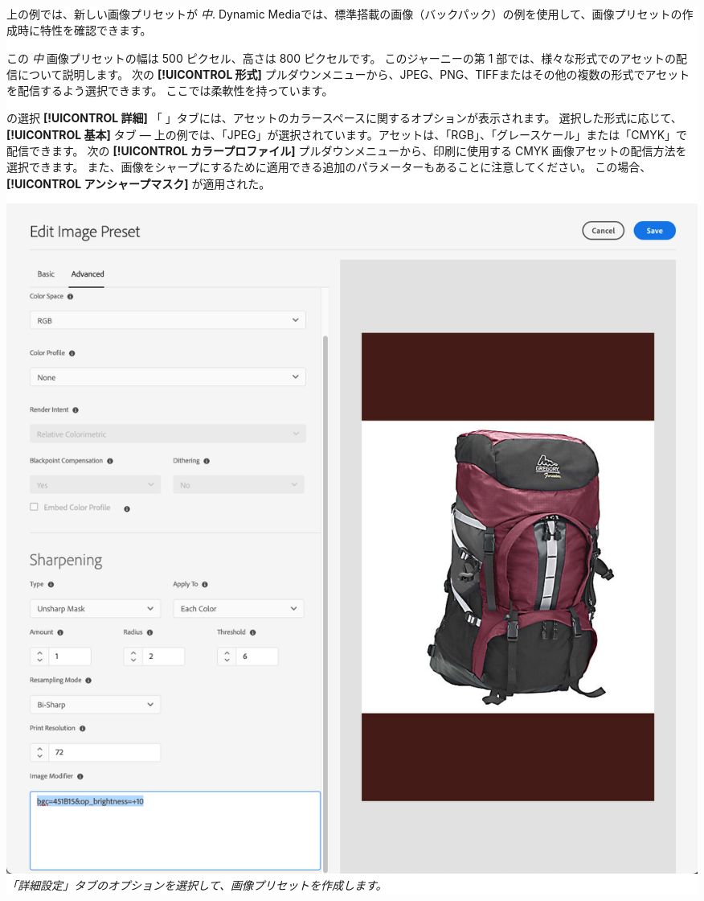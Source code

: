 上の例では、新しい画像プリセットが _中_. Dynamic Mediaでは、標準搭載の画像（バックパック）の例を使用して、画像プリセットの作成時に特性を確認できます。

この _中_ 画像プリセットの幅は 500 ピクセル、高さは 800 ピクセルです。 このジャーニーの第 1 部では、様々な形式でのアセットの配信について説明します。 次の **[!UICONTROL 形式]** プルダウンメニューから、JPEG、PNG、TIFFまたはその他の複数の形式でアセットを配信するよう選択できます。 ここでは柔軟性を持っています。

の選択 **[!UICONTROL 詳細]** 「 」タブには、アセットのカラースペースに関するオプションが表示されます。 選択した形式に応じて、 **[!UICONTROL 基本]** タブ — 上の例では、「JPEG」が選択されています。アセットは、「RGB」、「グレースケール」または「CMYK」で配信できます。 次の **[!UICONTROL カラープロファイル]** プルダウンメニューから、印刷に使用する CMYK 画像アセットの配信方法を選択できます。 また、画像をシャープにするために適用できる追加のパラメーターもあることに注意してください。 この場合、 **[!UICONTROL アンシャープマスク]** が適用された。

![「詳細設定」タブのオプションを選択して画像プリセットを作成する](/help/assets/dynamic-media/assets/dm-image-preset-advancedtab.png)
_「詳細設定」タブのオプションを選択して、画像プリセットを作成します。_
